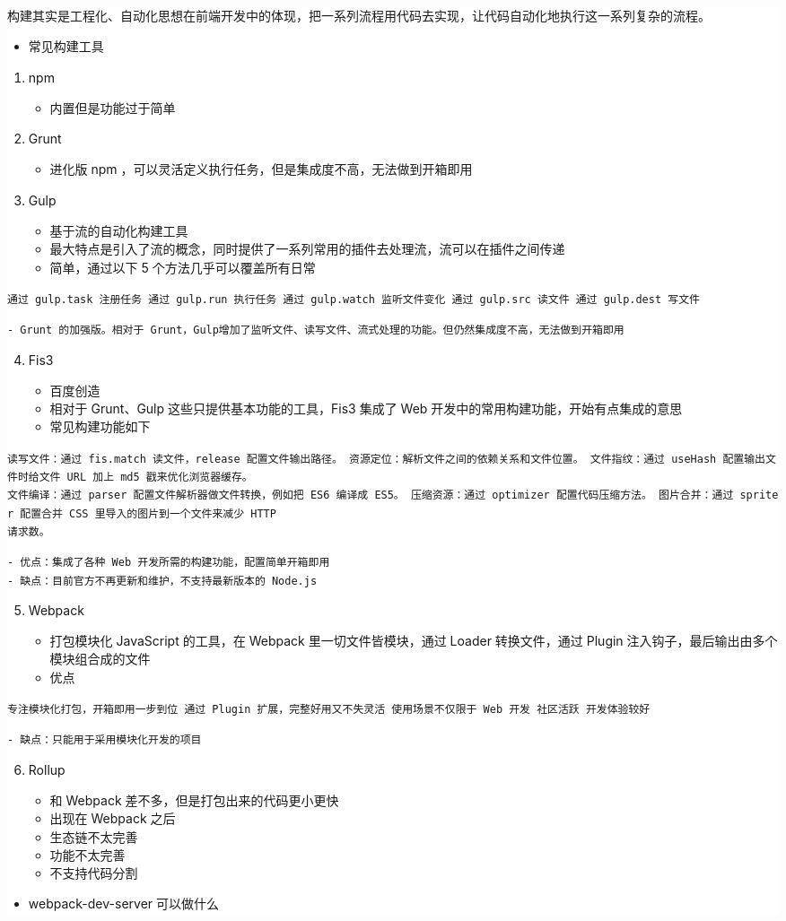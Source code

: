 构建其实是工程化、自动化思想在前端开发中的体现，把一系列流程用代码去实现，让代码自动化地执行这一系列复杂的流程。

- 常见构建工具

1. npm

   - 内置但是功能过于简单

2. Grunt

   - 进化版 npm ，可以灵活定义执行任务，但是集成度不高，无法做到开箱即用

3. Gulp

   - 基于流的自动化构建工具
   - 最大特点是引入了流的概念，同时提供了一系列常用的插件去处理流，流可以在插件之间传递
   - 简单，通过以下 5 个方法几乎可以覆盖所有日常

```markdown
通过 gulp.task 注册任务 通过 gulp.run 执行任务 通过 gulp.watch 监听文件变化 通过 gulp.src 读文件 通过 gulp.dest 写文件
```

    - Grunt 的加强版。相对于 Grunt，Gulp增加了监听文件、读写文件、流式处理的功能。但仍然集成度不高，无法做到开箱即用

4. Fis3

   - 百度创造
   - 相对于 Grunt、Gulp 这些只提供基本功能的工具，Fis3 集成了 Web 开发中的常用构建功能，开始有点集成的意思
   - 常见构建功能如下

```markdown
读写文件：通过 fis.match 读文件，release 配置文件输出路径。 资源定位：解析文件之间的依赖关系和文件位置。 文件指纹：通过 useHash 配置输出文件时给文件 URL 加上 md5 戳来优化浏览器缓存。
文件编译：通过 parser 配置文件解析器做文件转换，例如把 ES6 编译成 ES5。 压缩资源：通过 optimizer 配置代码压缩方法。 图片合并：通过 spriter 配置合并 CSS 里导入的图片到一个文件来减少 HTTP
请求数。
```

    - 优点：集成了各种 Web 开发所需的构建功能，配置简单开箱即用
    - 缺点：目前官方不再更新和维护，不支持最新版本的 Node.js

5. Webpack

   - 打包模块化 JavaScript 的工具，在 Webpack 里一切文件皆模块，通过 Loader 转换文件，通过 Plugin 注入钩子，最后输出由多个模块组合成的文件
   - 优点

```markdown
专注模块化打包，开箱即用一步到位 通过 Plugin 扩展，完整好用又不失灵活 使用场景不仅限于 Web 开发 社区活跃 开发体验较好
```

    - 缺点：只能用于采用模块化开发的项目

6. Rollup

   - 和 Webpack 差不多，但是打包出来的代码更小更快
   - 出现在 Webpack 之后
   - 生态链不太完善
   - 功能不太完善
   - 不支持代码分割

- webpack-dev-server 可以做什么
